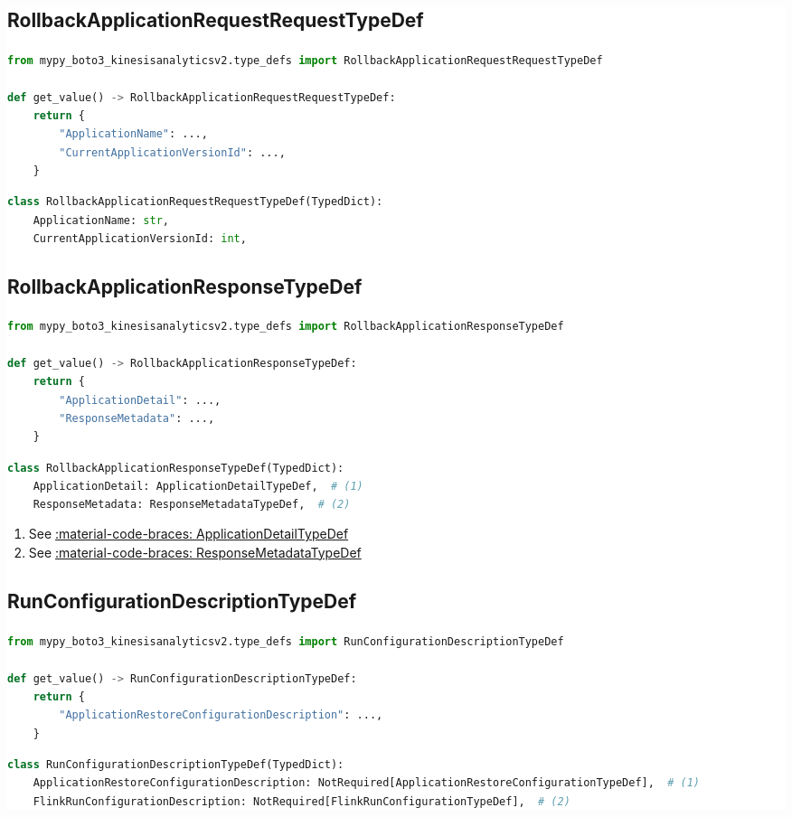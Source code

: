 ## RollbackApplicationRequestRequestTypeDef

```python title="Usage Example"
from mypy_boto3_kinesisanalyticsv2.type_defs import RollbackApplicationRequestRequestTypeDef

def get_value() -> RollbackApplicationRequestRequestTypeDef:
    return {
        "ApplicationName": ...,
        "CurrentApplicationVersionId": ...,
    }
```

```python title="Definition"
class RollbackApplicationRequestRequestTypeDef(TypedDict):
    ApplicationName: str,
    CurrentApplicationVersionId: int,
```

## RollbackApplicationResponseTypeDef

```python title="Usage Example"
from mypy_boto3_kinesisanalyticsv2.type_defs import RollbackApplicationResponseTypeDef

def get_value() -> RollbackApplicationResponseTypeDef:
    return {
        "ApplicationDetail": ...,
        "ResponseMetadata": ...,
    }
```

```python title="Definition"
class RollbackApplicationResponseTypeDef(TypedDict):
    ApplicationDetail: ApplicationDetailTypeDef,  # (1)
    ResponseMetadata: ResponseMetadataTypeDef,  # (2)
```

1. See [:material-code-braces: ApplicationDetailTypeDef](./type_defs.md#applicationdetailtypedef) 
2. See [:material-code-braces: ResponseMetadataTypeDef](./type_defs.md#responsemetadatatypedef) 
## RunConfigurationDescriptionTypeDef

```python title="Usage Example"
from mypy_boto3_kinesisanalyticsv2.type_defs import RunConfigurationDescriptionTypeDef

def get_value() -> RunConfigurationDescriptionTypeDef:
    return {
        "ApplicationRestoreConfigurationDescription": ...,
    }
```

```python title="Definition"
class RunConfigurationDescriptionTypeDef(TypedDict):
    ApplicationRestoreConfigurationDescription: NotRequired[ApplicationRestoreConfigurationTypeDef],  # (1)
    FlinkRunConfigurationDescription: NotRequired[FlinkRunConfigurationTypeDef],  # (2)
```
